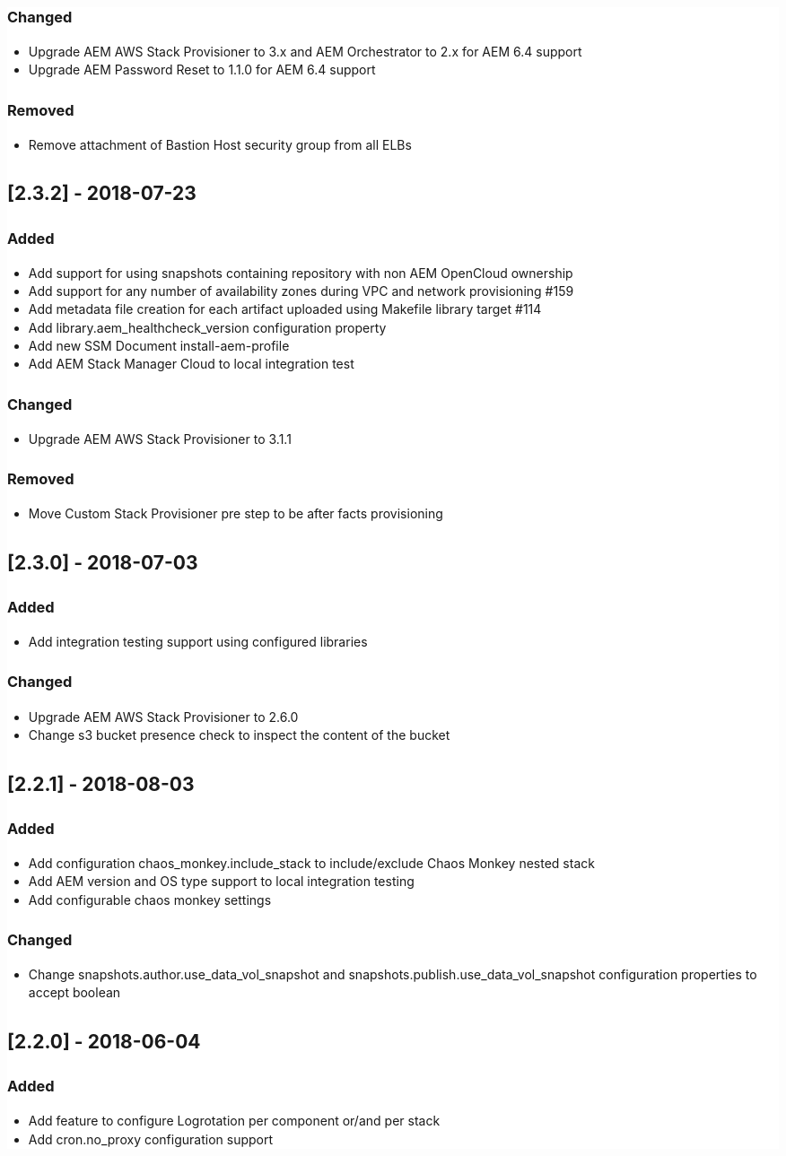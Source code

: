 ### Changed
- Upgrade AEM AWS Stack Provisioner to 3.x and AEM Orchestrator to 2.x for AEM 6.4 support
- Upgrade AEM Password Reset to 1.1.0 for AEM 6.4 support

### Removed
- Remove attachment of Bastion Host security group from all ELBs

## [2.3.2] - 2018-07-23

### Added
- Add support for using snapshots containing repository with non AEM OpenCloud ownership
- Add support for any number of availability zones during VPC and network provisioning #159
- Add metadata file creation for each artifact uploaded using Makefile library target #114
- Add library.aem_healthcheck_version configuration property
- Add new SSM Document install-aem-profile
- Add AEM Stack Manager Cloud to local integration test

### Changed
- Upgrade AEM AWS Stack Provisioner to 3.1.1

### Removed
- Move Custom Stack Provisioner pre step to be after facts provisioning

## [2.3.0] - 2018-07-03

### Added
- Add integration testing support using configured libraries

### Changed
- Upgrade AEM AWS Stack Provisioner to 2.6.0
- Change s3 bucket presence check to inspect the content of the bucket

## [2.2.1] - 2018-08-03

### Added
- Add configuration chaos_monkey.include_stack to include/exclude Chaos Monkey nested stack
- Add AEM version and OS type support to local integration testing
- Add configurable chaos monkey settings

### Changed
- Change snapshots.author.use_data_vol_snapshot and snapshots.publish.use_data_vol_snapshot configuration properties to accept boolean

## [2.2.0] - 2018-06-04

### Added
- Add feature to configure Logrotation per component or/and per stack
- Add cron.no_proxy configuration support
